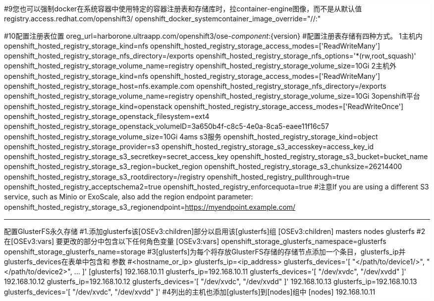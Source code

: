 #9您也可以强制docker在系统容器中使用特定的容器注册表和存储库时，拉container-engine图像，而不是从默认值registry.access.redhat.com/openshift3/
openshift_docker_systemcontainer_image_override="<registry>/<user>/<image>:<tag>"

#10配置注册表位置
oreg_url=harborone.ultraapp.com/openshift3/ose-${component}:${version}
#配置注册表存储有四种方式。
1主机内
openshift_hosted_registry_storage_kind=nfs
openshift_hosted_registry_storage_access_modes=['ReadWriteMany']
openshift_hosted_registry_storage_nfs_directory=/exports
openshift_hosted_registry_storage_nfs_options='*(rw,root_squash)'
openshift_hosted_registry_storage_volume_name=registry
openshift_hosted_registry_storage_volume_size=10Gi
2主机外
openshift_hosted_registry_storage_kind=nfs
openshift_hosted_registry_storage_access_modes=['ReadWriteMany']
openshift_hosted_registry_storage_host=nfs.example.com
openshift_hosted_registry_storage_nfs_directory=/exports
openshift_hosted_registry_storage_volume_name=registry
openshift_hosted_registry_storage_volume_size=10Gi
3openshift平台
openshift_hosted_registry_storage_kind=openstack
openshift_hosted_registry_storage_access_modes=['ReadWriteOnce']
openshift_hosted_registry_storage_openstack_filesystem=ext4
openshift_hosted_registry_storage_openstack_volumeID=3a650b4f-c8c5-4e0a-8ca5-eaee11f16c57
openshift_hosted_registry_storage_volume_size=10Gi
4ams s3服务
openshift_hosted_registry_storage_kind=object
openshift_hosted_registry_storage_provider=s3
openshift_hosted_registry_storage_s3_accesskey=access_key_id
openshift_hosted_registry_storage_s3_secretkey=secret_access_key
openshift_hosted_registry_storage_s3_bucket=bucket_name
openshift_hosted_registry_storage_s3_region=bucket_region
openshift_hosted_registry_storage_s3_chunksize=26214400
openshift_hosted_registry_storage_s3_rootdirectory=/registry
openshift_hosted_registry_pullthrough=true
openshift_hosted_registry_acceptschema2=true
openshift_hosted_registry_enforcequota=true
#注意If you are using a different S3 service, such as Minio or ExoScale, also add the region endpoint parameter:
openshift_hosted_registry_storage_s3_regionendpoint=https://myendpoint.example.com/
************************************************************************************************************

配置GlusterFS永久存储
#1.添加glusterfs该[OSEv3:children]部分以启用该[glusterfs]组
[OSEv3:children]
masters
nodes
glusterfs
#2在[OSEv3:vars] 要更改的部分中包含以下任何角色变量
[OSEv3:vars]
openshift_storage_glusterfs_namespace=glusterfs
openshift_storage_glusterfs_name=storage
#3[glusterfs]为每个将存放GlusterFS存储的存储节点添加一个条目，glusterfs_ip并glusterfs_devices在表单中包含和 参数
#<hostname_or_ip> glusterfs_ip=<ip_address> glusterfs_devices='[ "</path/to/device1/>", "</path/to/device2>", ... ]'
[glusterfs]
192.168.10.11 glusterfs_ip=192.168.10.11 glusterfs_devices='[ "/dev/xvdc", "/dev/xvdd" ]'
192.168.10.12 glusterfs_ip=192.168.10.12 glusterfs_devices='[ "/dev/xvdc", "/dev/xvdd" ]'
192.168.10.13 glusterfs_ip=192.168.10.13 glusterfs_devices='[ "/dev/xvdc", "/dev/xvdd" ]'
#4列出的主机也添加[glusterfs]到[nodes]组中
[nodes]
192.168.10.11